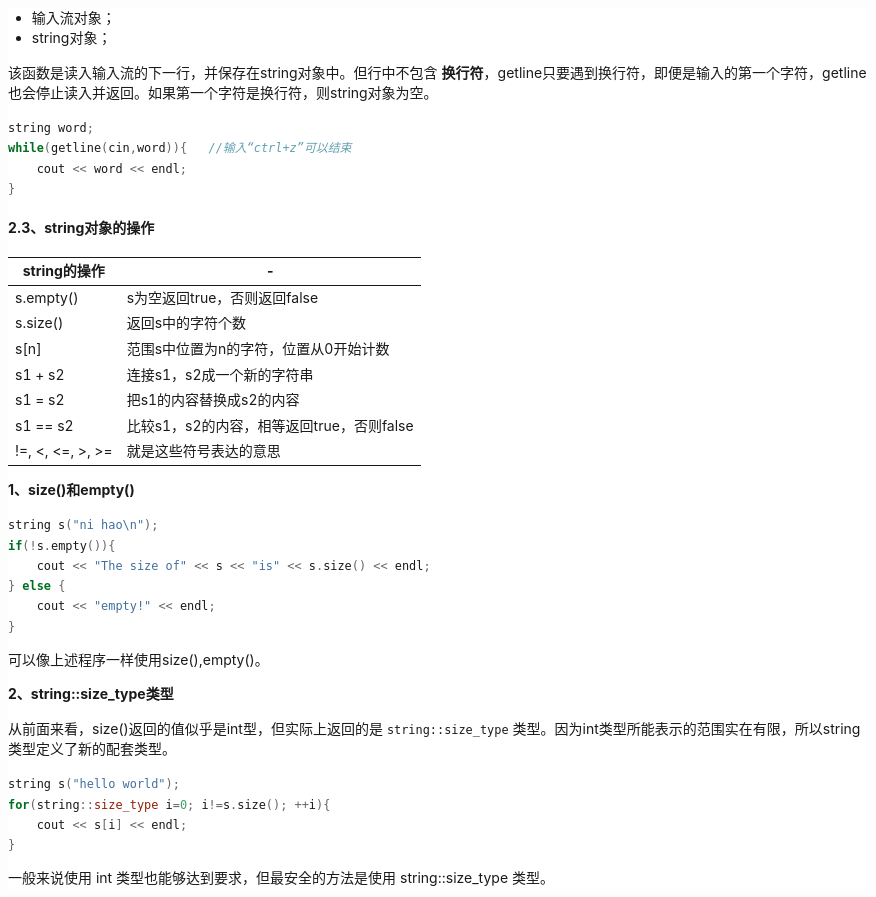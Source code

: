 - 输入流对象；
- string对象；

该函数是读入输入流的下一行，并保存在string对象中。但行中不包含 **换行符**，getline只要遇到换行符，即便是输入的第一个字符，getline也会停止读入并返回。如果第一个字符是换行符，则string对象为空。

```C++
string word;
while(getline(cin,word)){	//输入“ctrl+z”可以结束
	cout << word << endl;
}
```

#### 2.3、string对象的操作 ####

|string的操作|-|
|-|-|
|s.empty()|s为空返回true，否则返回false|
|s.size()|返回s中的字符个数|
|s[n]|范围s中位置为n的字符，位置从0开始计数|
|s1 + s2|连接s1，s2成一个新的字符串|
|s1 = s2|把s1的内容替换成s2的内容|
|s1 == s2|比较s1，s2的内容，相等返回true，否则false|
|!=, <, <=, >, >=|就是这些符号表达的意思|

**1、size()和empty()**

```C++
string s("ni hao\n");
if(!s.empty()){
	cout << "The size of" << s << "is" << s.size() << endl;
} else {
	cout << "empty!" << endl;
}
```

可以像上述程序一样使用size(),empty()。

**2、string::size_type类型**

从前面来看，size()返回的值似乎是int型，但实际上返回的是 `string::size_type` 类型。因为int类型所能表示的范围实在有限，所以string类型定义了新的配套类型。

```C++
string s("hello world");
for(string::size_type i=0; i!=s.size(); ++i){
	cout << s[i] << endl;
}
```

一般来说使用 int 类型也能够达到要求，但最安全的方法是使用 string::size_type 类型。

